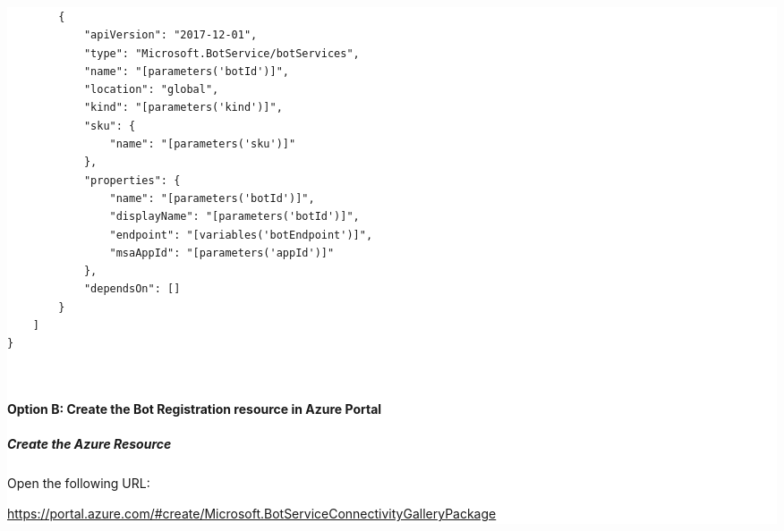 ``` text
        {
            "apiVersion": "2017-12-01",
            "type": "Microsoft.BotService/botServices",
            "name": "[parameters('botId')]",
            "location": "global",
            "kind": "[parameters('kind')]",
            "sku": {
                "name": "[parameters('sku')]"
            },
            "properties": {
                "name": "[parameters('botId')]",
                "displayName": "[parameters('botId')]",
                "endpoint": "[variables('botEndpoint')]",
                "msaAppId": "[parameters('appId')]"
            },
            "dependsOn": []
        }
    ]
}
```

 

#### Option B: Create the Bot Registration resource in Azure Portal

##### Create the Azure Resource

Open the following URL:

<https://portal.azure.com/#create/Microsoft.BotServiceConnectivityGalleryPackage>
